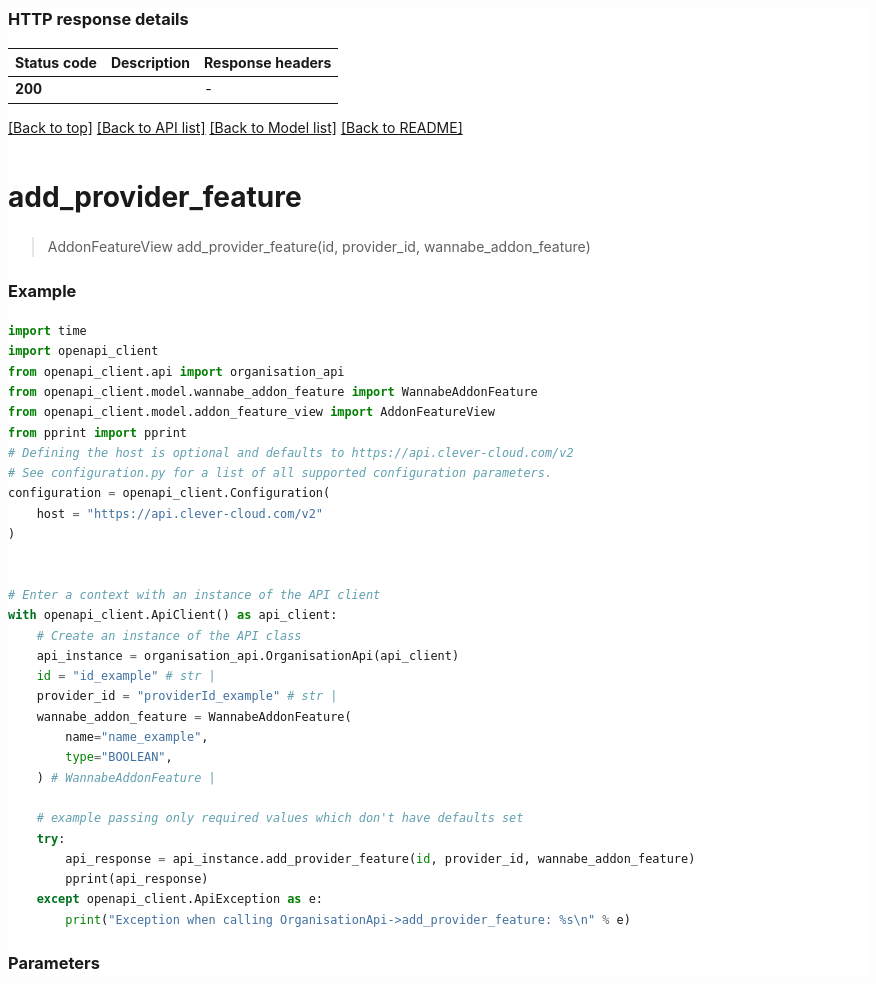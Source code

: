 
### HTTP response details
| Status code | Description | Response headers |
|-------------|-------------|------------------|
**200** |  |  -  |

[[Back to top]](#) [[Back to API list]](../README.md#documentation-for-api-endpoints) [[Back to Model list]](../README.md#documentation-for-models) [[Back to README]](../README.md)

# **add_provider_feature**
> AddonFeatureView add_provider_feature(id, provider_id, wannabe_addon_feature)



### Example

```python
import time
import openapi_client
from openapi_client.api import organisation_api
from openapi_client.model.wannabe_addon_feature import WannabeAddonFeature
from openapi_client.model.addon_feature_view import AddonFeatureView
from pprint import pprint
# Defining the host is optional and defaults to https://api.clever-cloud.com/v2
# See configuration.py for a list of all supported configuration parameters.
configuration = openapi_client.Configuration(
    host = "https://api.clever-cloud.com/v2"
)


# Enter a context with an instance of the API client
with openapi_client.ApiClient() as api_client:
    # Create an instance of the API class
    api_instance = organisation_api.OrganisationApi(api_client)
    id = "id_example" # str | 
    provider_id = "providerId_example" # str | 
    wannabe_addon_feature = WannabeAddonFeature(
        name="name_example",
        type="BOOLEAN",
    ) # WannabeAddonFeature | 

    # example passing only required values which don't have defaults set
    try:
        api_response = api_instance.add_provider_feature(id, provider_id, wannabe_addon_feature)
        pprint(api_response)
    except openapi_client.ApiException as e:
        print("Exception when calling OrganisationApi->add_provider_feature: %s\n" % e)
```


### Parameters
